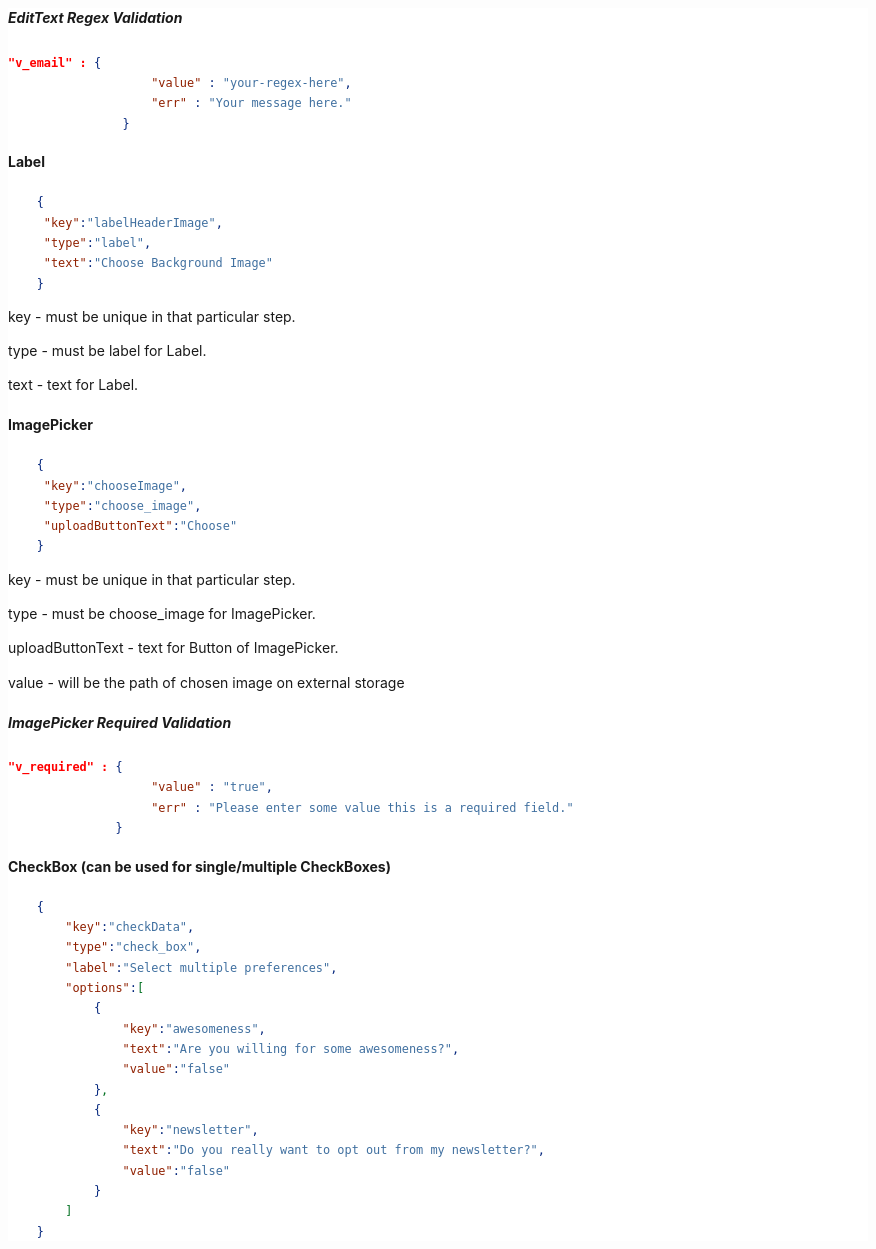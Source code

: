 ##### EditText Regex Validation

```json
"v_email" : {
                    "value" : "your-regex-here",
                    "err" : "Your message here."
                }
```

#### Label
```json
    {
     "key":"labelHeaderImage",
     "type":"label",
     "text":"Choose Background Image"
    }
```
key - must be unique in that particular step.

type - must be label for Label.

text - text for Label.


#### ImagePicker
```json
    {
     "key":"chooseImage",
     "type":"choose_image",
     "uploadButtonText":"Choose"
    }
```
key - must be unique in that particular step.

type - must be choose_image for ImagePicker.

uploadButtonText - text for Button of ImagePicker.

value - will be the path of chosen image on external storage

##### ImagePicker Required Validation

```json
"v_required" : {
                    "value" : "true",
                    "err" : "Please enter some value this is a required field."
               }
```

#### CheckBox (can be used for single/multiple CheckBoxes)
```json
    {
        "key":"checkData",
        "type":"check_box",
        "label":"Select multiple preferences",
        "options":[
            {
                "key":"awesomeness",
                "text":"Are you willing for some awesomeness?",
                "value":"false"
            },
            {
                "key":"newsletter",
                "text":"Do you really want to opt out from my newsletter?",
                "value":"false"
            }
        ]
    }

```